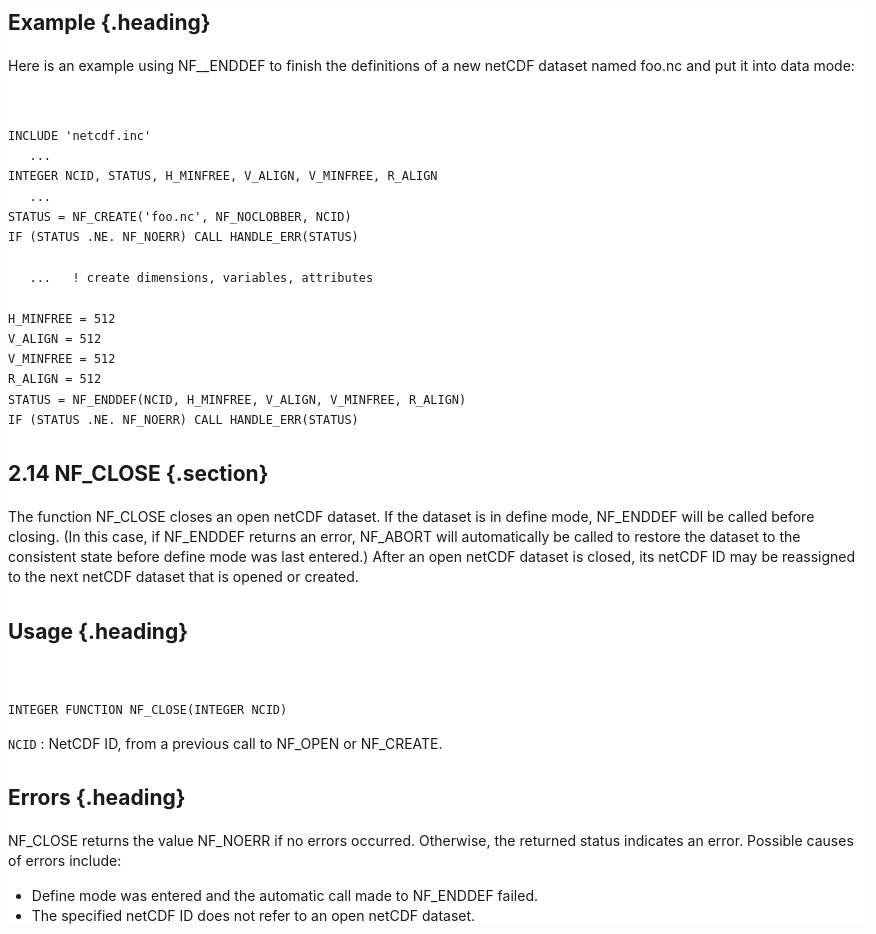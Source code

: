 Example {.heading}
-------

Here is an example using NF\_\_ENDDEF to finish the definitions of a new
netCDF dataset named foo.nc and put it into data mode:

 

~~~~ {.example}
INCLUDE 'netcdf.inc'
   ... 
INTEGER NCID, STATUS, H_MINFREE, V_ALIGN, V_MINFREE, R_ALIGN
   ... 
STATUS = NF_CREATE('foo.nc', NF_NOCLOBBER, NCID)
IF (STATUS .NE. NF_NOERR) CALL HANDLE_ERR(STATUS)

   ...   ! create dimensions, variables, attributes

H_MINFREE = 512
V_ALIGN = 512
V_MINFREE = 512
R_ALIGN = 512
STATUS = NF_ENDDEF(NCID, H_MINFREE, V_ALIGN, V_MINFREE, R_ALIGN)
IF (STATUS .NE. NF_NOERR) CALL HANDLE_ERR(STATUS)
~~~~

2.14 NF\_CLOSE {.section}
--------------

The function NF\_CLOSE closes an open netCDF dataset. If the dataset is
in define mode, NF\_ENDDEF will be called before closing. (In this case,
if NF\_ENDDEF returns an error, NF\_ABORT will automatically be called
to restore the dataset to the consistent state before define mode was
last entered.) After an open netCDF dataset is closed, its netCDF ID may
be reassigned to the next netCDF dataset that is opened or created.

Usage {.heading}
-----

 

~~~~ {.example}
INTEGER FUNCTION NF_CLOSE(INTEGER NCID)
~~~~

 `NCID`
:   NetCDF ID, from a previous call to NF\_OPEN or NF\_CREATE.

Errors {.heading}
------

NF\_CLOSE returns the value NF\_NOERR if no errors occurred. Otherwise,
the returned status indicates an error. Possible causes of errors
include:

-   Define mode was entered and the automatic call made to NF\_ENDDEF
    failed.
-   The specified netCDF ID does not refer to an open netCDF dataset.
